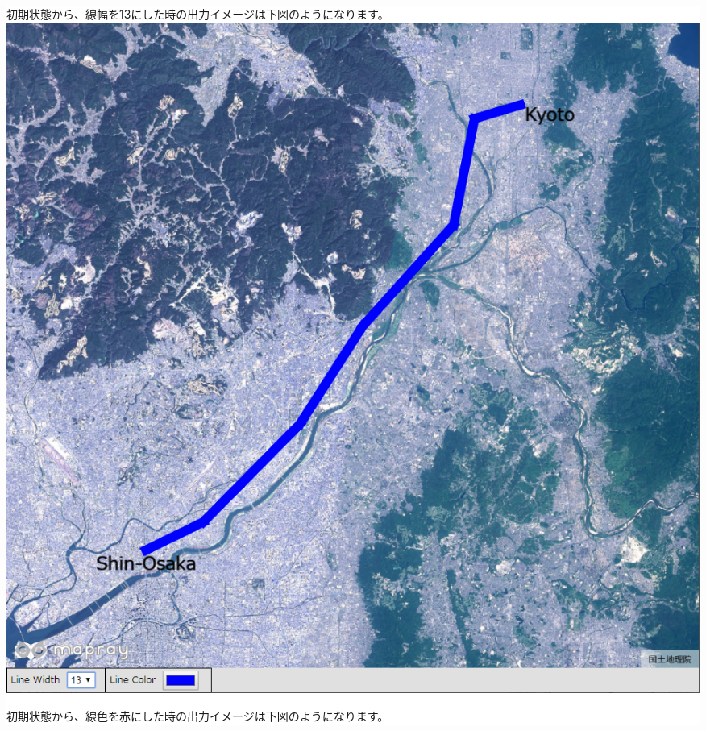 初期状態から、線幅を13にした時の出力イメージは下図のようになります。
![出力イメージ](image/SampleImageChangeGeoJsonFormat_size13.png)

初期状態から、線色を赤にした時の出力イメージは下図のようになります。